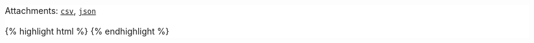 <p id="dataset-attachments">Attachments: <code><a target="_blank" href="/assets/data/csv/dataset-64534.csv">csv</a></code>, <code><a target="_blank" href="/assets/data/json/dataset-64534.json">json</a></code></p>
<div id="dataset-iframe">
{% highlight html %}
<iframe src="https://pmagunia.com/iframe/r-dataset-package-texmex-summer.html" width="100%" height="100%" style="border:0px"></iframe>
{% endhighlight %}
</div>
<div id="grid"></div>
<script>let json_file = 'dataset-64534.json';</script>